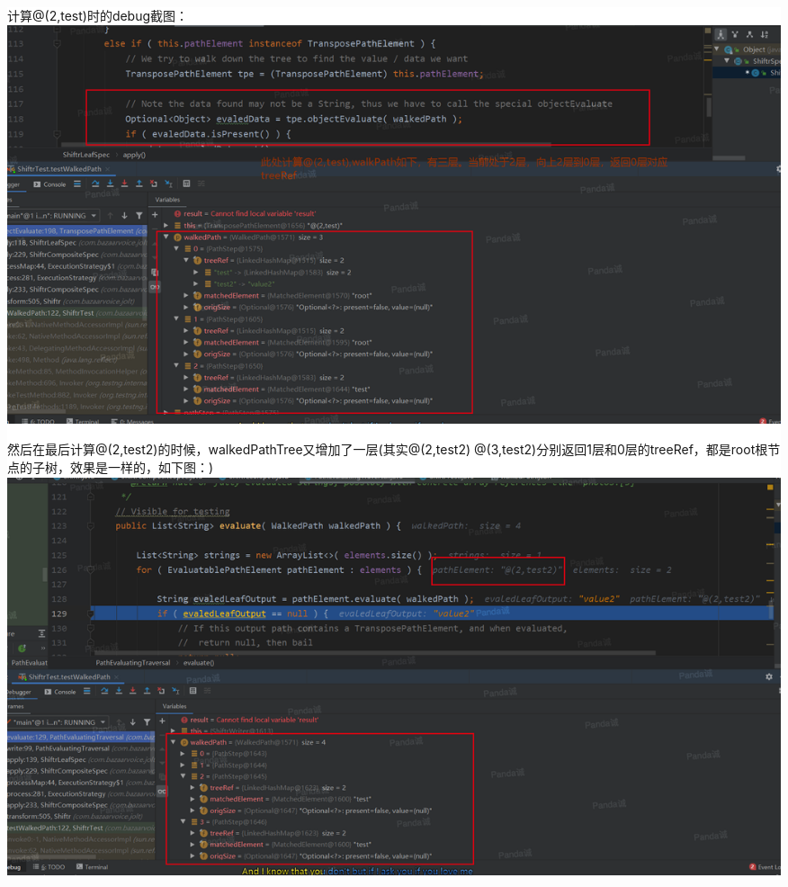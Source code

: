 计算@(2,test)时的debug截图：
![](./img/jolt/13.png)

然后在最后计算@(2,test2)的时候，walkedPathTree又增加了一层(其实@(2,test2) @(3,test2)分别返回1层和0层的treeRef，都是root根节点的子树，效果是一样的，如下图：)
![](./img/jolt/15.png)
